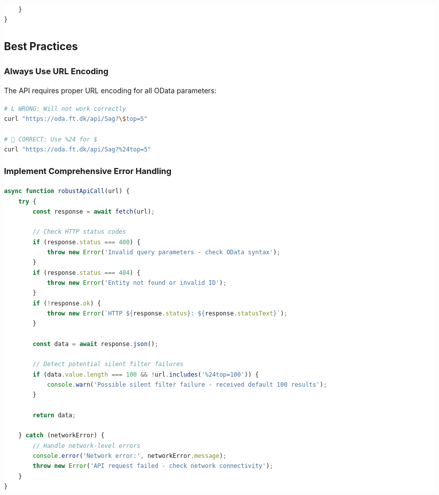 ```javascript
    }
}
```

## Best Practices

### Always Use URL Encoding

The API requires proper URL encoding for all OData parameters:

```bash
# L WRONG: Will not work correctly
curl "https://oda.ft.dk/api/Sag?\$top=5"

#  CORRECT: Use %24 for $
curl "https://oda.ft.dk/api/Sag?%24top=5"
```

### Implement Comprehensive Error Handling

```javascript
async function robustApiCall(url) {
    try {
        const response = await fetch(url);
        
        // Check HTTP status codes
        if (response.status === 400) {
            throw new Error('Invalid query parameters - check OData syntax');
        }
        if (response.status === 404) {
            throw new Error('Entity not found or invalid ID');
        }
        if (!response.ok) {
            throw new Error(`HTTP ${response.status}: ${response.statusText}`);
        }
        
        const data = await response.json();
        
        // Detect potential silent filter failures
        if (data.value.length === 100 && !url.includes('%24top=100')) {
            console.warn('Possible silent filter failure - received default 100 results');
        }
        
        return data;
        
    } catch (networkError) {
        // Handle network-level errors
        console.error('Network error:', networkError.message);
        throw new Error('API request failed - check network connectivity');
    }
}
```
